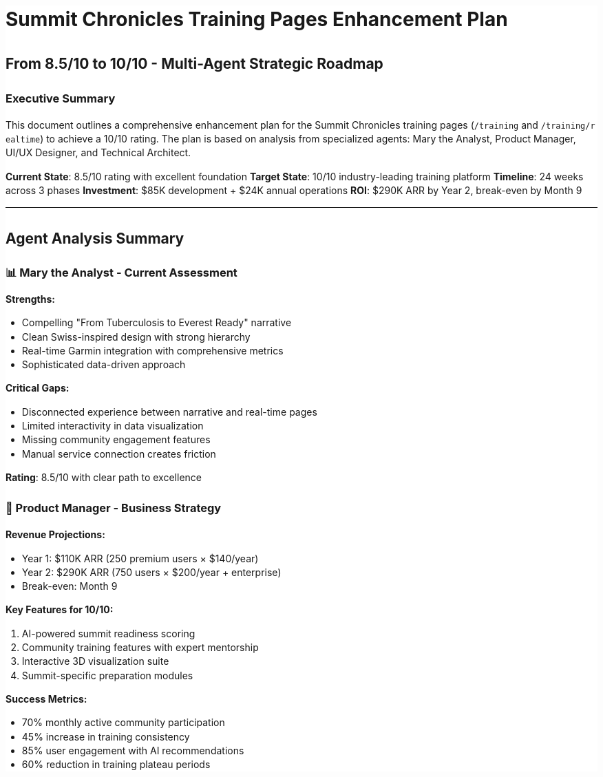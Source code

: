 # Summit Chronicles Training Pages Enhancement Plan
## From 8.5/10 to 10/10 - Multi-Agent Strategic Roadmap

### Executive Summary

This document outlines a comprehensive enhancement plan for the Summit Chronicles training pages (`/training` and `/training/realtime`) to achieve a 10/10 rating. The plan is based on analysis from specialized agents: Mary the Analyst, Product Manager, UI/UX Designer, and Technical Architect.

**Current State**: 8.5/10 rating with excellent foundation
**Target State**: 10/10 industry-leading training platform
**Timeline**: 24 weeks across 3 phases
**Investment**: $85K development + $24K annual operations
**ROI**: $290K ARR by Year 2, break-even by Month 9

---

## Agent Analysis Summary

### 📊 Mary the Analyst - Current Assessment
**Strengths:**
- Compelling "From Tuberculosis to Everest Ready" narrative
- Clean Swiss-inspired design with strong hierarchy
- Real-time Garmin integration with comprehensive metrics
- Sophisticated data-driven approach

**Critical Gaps:**
- Disconnected experience between narrative and real-time pages
- Limited interactivity in data visualization
- Missing community engagement features
- Manual service connection creates friction

**Rating**: 8.5/10 with clear path to excellence

### 💼 Product Manager - Business Strategy
**Revenue Projections:**
- Year 1: $110K ARR (250 premium users × $140/year)
- Year 2: $290K ARR (750 users × $200/year + enterprise)
- Break-even: Month 9

**Key Features for 10/10:**
1. AI-powered summit readiness scoring
2. Community training features with expert mentorship
3. Interactive 3D visualization suite
4. Summit-specific preparation modules

**Success Metrics:**
- 70% monthly active community participation
- 45% increase in training consistency
- 85% user engagement with AI recommendations
- 60% reduction in training plateau periods
